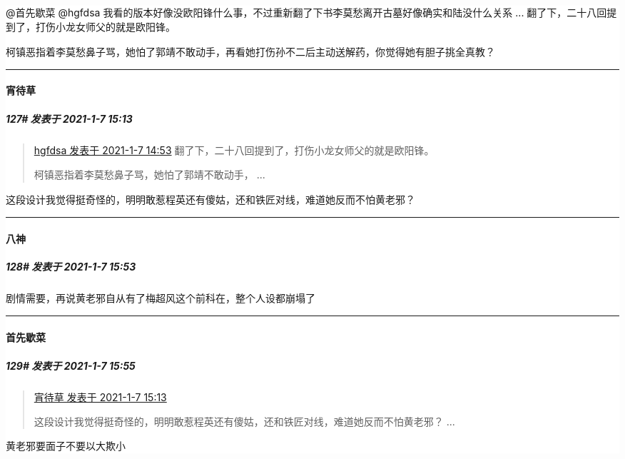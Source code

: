@首先歇菜 @hgfdsa 我看的版本好像没欧阳锋什么事，不过重新翻了下书李莫愁离开古墓好像确实和陆没什么关系 ...</blockquote>
翻了下，二十八回提到了，打伤小龙女师父的就是欧阳锋。


柯镇恶指着李莫愁鼻子骂，她怕了郭靖不敢动手，再看她打伤孙不二后主动送解药，你觉得她有胆子挑全真教？


-----

####  宵待草  
##### 127#       发表于 2021-1-7 15:13


<blockquote><a href="httphttps://bbs.saraba1st.com/2b/forum.php?mod=redirect&amp;goto=findpost&amp;pid=49965954&amp;ptid=1981380" target="_blank">hgfdsa 发表于 2021-1-7 14:53</a>
翻了下，二十八回提到了，打伤小龙女师父的就是欧阳锋。


柯镇恶指着李莫愁鼻子骂，她怕了郭靖不敢动手， ...</blockquote>
这段设计我觉得挺奇怪的，明明敢惹程英还有傻姑，还和铁匠对线，难道她反而不怕黄老邪？


-----

####  八神  
##### 128#       发表于 2021-1-7 15:53


剧情需要，再说黄老邪自从有了梅超风这个前科在，整个人设都崩塌了


-----

####  首先歇菜  
##### 129#       发表于 2021-1-7 15:55


<blockquote><a href="httphttps://bbs.saraba1st.com/2b/forum.php?mod=redirect&amp;goto=findpost&amp;pid=49966160&amp;ptid=1981380" target="_blank">宵待草 发表于 2021-1-7 15:13</a>

这段设计我觉得挺奇怪的，明明敢惹程英还有傻姑，还和铁匠对线，难道她反而不怕黄老邪？ ...</blockquote>
黄老邪要面子不要以大欺小


                                             